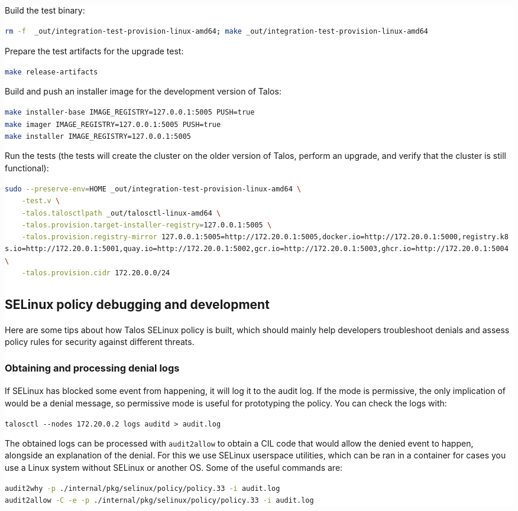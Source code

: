 Build the test binary:

```bash
rm -f  _out/integration-test-provision-linux-amd64; make _out/integration-test-provision-linux-amd64
```

Prepare the test artifacts for the upgrade test:

```bash
make release-artifacts
```

Build and push an installer image for the development version of Talos:

```bash
make installer-base IMAGE_REGISTRY=127.0.0.1:5005 PUSH=true
make imager IMAGE_REGISTRY=127.0.0.1:5005 PUSH=true
make installer IMAGE_REGISTRY=127.0.0.1:5005
```

Run the tests (the tests will create the cluster on the older version of Talos, perform an upgrade, and verify that the cluster is still functional):

```bash
sudo --preserve-env=HOME _out/integration-test-provision-linux-amd64 \
    -test.v \
    -talos.talosctlpath _out/talosctl-linux-amd64 \
    -talos.provision.target-installer-registry=127.0.0.1:5005 \
    -talos.provision.registry-mirror 127.0.0.1:5005=http://172.20.0.1:5005,docker.io=http://172.20.0.1:5000,registry.k8s.io=http://172.20.0.1:5001,quay.io=http://172.20.0.1:5002,gcr.io=http://172.20.0.1:5003,ghcr.io=http://172.20.0.1:5004 \
    -talos.provision.cidr 172.20.0.0/24
```

## SELinux policy debugging and development

Here are some tips about how Talos SELinux policy is built, which should mainly help developers troubleshoot denials and assess policy rules for security against different threats.

### Obtaining and processing denial logs

If SELinux has blocked some event from happening, it will log it to the audit log.
If the mode is permissive, the only implication of would be a denial message, so permissive mode is useful for prototyping the policy.
You can check the logs with:

`talosctl --nodes 172.20.0.2 logs auditd > audit.log`

The obtained logs can be processed with `audit2allow` to obtain a CIL code that would allow the denied event to happen, alongside an explanation of the denial.
For this we use SELinux userspace utilities, which can be ran in a container for cases you use a Linux system without SELinux or another OS.
Some of the useful commands are:

```bash
audit2why -p ./internal/pkg/selinux/policy/policy.33 -i audit.log
audit2allow -C -e -p ./internal/pkg/selinux/policy/policy.33 -i audit.log
```
